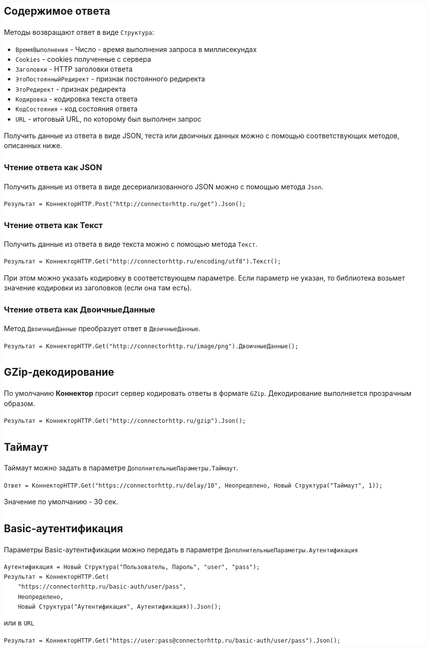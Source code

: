 ## Содержимое ответа
Методы возвращают ответ в виде `Структура`:
- `ВремяВыполнения` - Число - время выполнения запроса в миллисекундах
- `Cookies` - cookies полученные с сервера
- `Заголовки` - HTTP заголовки ответа
- `ЭтоПостоянныйРедирект` - признак постоянного редиректа
- `ЭтоРедирект` - признак редиректа
- `Кодировка` - кодировка текста ответа
- `КодСостояния` - код состояния ответа
- `URL` - итоговый URL, по которому был выполнен запрос

Получить данные из ответа в виде JSON, теста или двоичных данных можно с помощью соответствующих методов, описанных ниже.

### Чтение ответа как JSON
Получить данные из ответа в виде десериализованного JSON можно с помощью метода `Json`.
```bsl
Результат = КоннекторHTTP.Post("http://connectorhttp.ru/get").Json();
```

### Чтение ответа как Текст
Получить данные из ответа в виде текста можно с помощью метода `Текст`.
```bsl
Результат = КоннекторHTTP.Get("http://connectorhttp.ru/encoding/utf8").Текст();
```
При этом можно указать кодировку в соответствующем параметре. 
Если параметр не указан, то библиотека возьмет значение кодировки из заголовков (если она там есть).
 
### Чтение ответа как ДвоичныеДанные
Метод `ДвоичныеДанные` преобразует ответ в `ДвоичныеДанные`.
```bsl
Результат = КоннекторHTTP.Get("http://connectorhttp.ru/image/png").ДвоичныеДанные();
```

## GZip-декодирование
По умолчанию **Коннектор** просит сервер кодировать ответы в формате `GZip`.
Декодирование выполняется прозрачным образом.
```bsl
Результат = КоннекторHTTP.Get("http://connectorhttp.ru/gzip").Json();
```

## Таймаут
Таймаут можно задать в параметре `ДополнительныеПараметры.Таймаут`.
```bsl
Ответ = КоннекторHTTP.Get("https://connectorhttp.ru/delay/10", Неопределено, Новый Структура("Таймаут", 1));
```
Значение по умолчанию - 30 сек.

## Basic-аутентификация
Параметры Basic-аутентификации можно передать в параметре `ДополнительныеПараметры.Аутентификация`
```bsl
Аутентификация = Новый Структура("Пользователь, Пароль", "user", "pass");
Результат = КоннекторHTTP.Get(
    "https://connectorhttp.ru/basic-auth/user/pass",
    Неопределено,
    Новый Структура("Аутентификация", Аутентификация)).Json();
```
или в `URL`
```bsl
Результат = КоннекторHTTP.Get("https://user:pass@connectorhttp.ru/basic-auth/user/pass").Json();
```